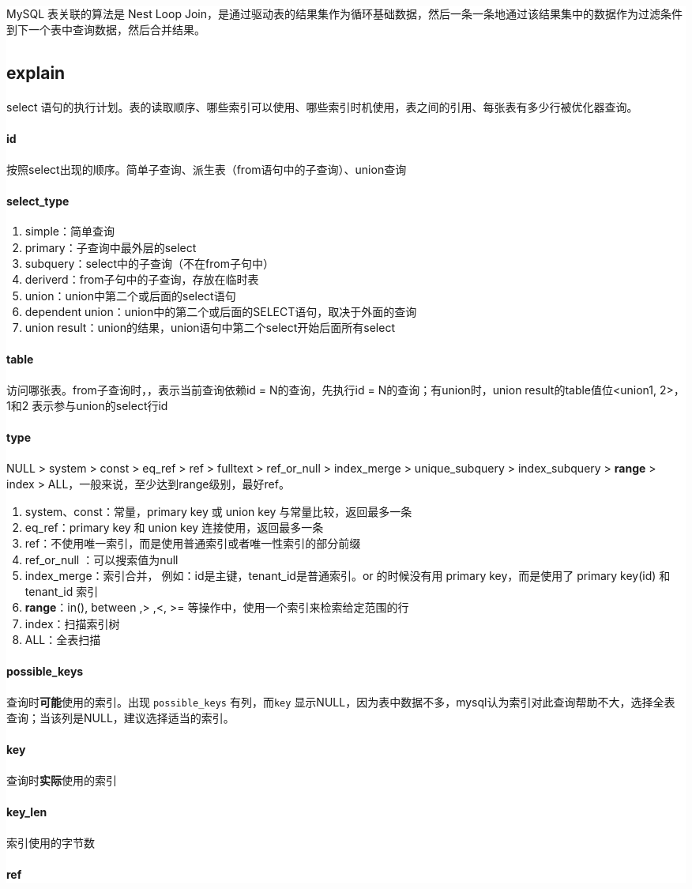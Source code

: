  MySQL 表关联的算法是 Nest Loop Join，是通过驱动表的结果集作为循环基础数据，然后一条一条地通过该结果集中的数据作为过滤条件到下一个表中查询数据，然后合并结果。



## explain

select 语句的执行计划。表的读取顺序、哪些索引可以使用、哪些索引时机使用，表之间的引用、每张表有多少行被优化器查询。

#### id

按照select出现的顺序。简单子查询、派生表（from语句中的子查询）、union查询

#### select_type 

1. simple：简单查询
2. primary：子查询中最外层的select
3. subquery：select中的子查询（不在from子句中）
4. deriverd：from子句中的子查询，存放在临时表
5. union：union中第二个或后面的select语句
6.  dependent  union：union中的第二个或后面的SELECT语句，取决于外面的查询
7. union  result：union的结果，union语句中第二个select开始后面所有select

#### table

访问哪张表。from子查询时，<derivenN>，表示当前查询依赖id = N的查询，先执行id = N的查询；有union时，union result的table值位<union1, 2>，1和2 表示参与union的select行id

#### type

NULL > system > const > eq_ref > ref > fulltext > ref_or_null > index_merge > unique_subquery > index_subquery > **range** > index > ALL，一般来说，至少达到range级别，最好ref。

1. system、const：常量，primary key 或 union key 与常量比较，返回最多一条
2. eq_ref：primary key 和 union key 连接使用，返回最多一条
3. ref：不使用唯一索引，而是使用普通索引或者唯一性索引的部分前缀
4. ref_or_null ：可以搜索值为null
5. index_merge：索引合并， 例如：id是主键，tenant_id是普通索引。or 的时候没有用 primary key，而是使用了 primary key(id) 和 tenant_id 索引
6. **range**：in(), between ,> ,<, >= 等操作中，使用一个索引来检索给定范围的行
7. index：扫描索引树
8. ALL：全表扫描

#### possible_keys

查询时**可能**使用的索引。出现 `possible_keys` 有列，而`key` 显示NULL，因为表中数据不多，mysql认为索引对此查询帮助不大，选择全表查询；当该列是NULL，建议选择适当的索引。

#### key

查询时**实际**使用的索引

####  key_len

索引使用的字节数

#### ref
